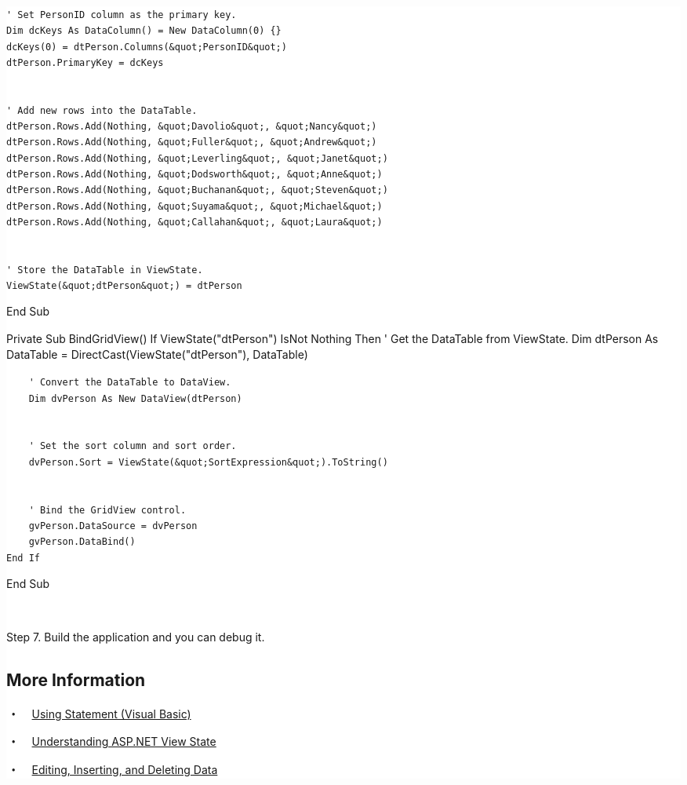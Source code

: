 
    ' Set PersonID column as the primary key.
    Dim dcKeys As DataColumn() = New DataColumn(0) {}
    dcKeys(0) = dtPerson.Columns(&quot;PersonID&quot;)
    dtPerson.PrimaryKey = dcKeys


    ' Add new rows into the DataTable.
    dtPerson.Rows.Add(Nothing, &quot;Davolio&quot;, &quot;Nancy&quot;)
    dtPerson.Rows.Add(Nothing, &quot;Fuller&quot;, &quot;Andrew&quot;)
    dtPerson.Rows.Add(Nothing, &quot;Leverling&quot;, &quot;Janet&quot;)
    dtPerson.Rows.Add(Nothing, &quot;Dodsworth&quot;, &quot;Anne&quot;)
    dtPerson.Rows.Add(Nothing, &quot;Buchanan&quot;, &quot;Steven&quot;)
    dtPerson.Rows.Add(Nothing, &quot;Suyama&quot;, &quot;Michael&quot;)
    dtPerson.Rows.Add(Nothing, &quot;Callahan&quot;, &quot;Laura&quot;)


    ' Store the DataTable in ViewState. 
    ViewState(&quot;dtPerson&quot;) = dtPerson
End Sub


Private Sub BindGridView()
    If ViewState(&quot;dtPerson&quot;) IsNot Nothing Then
        ' Get the DataTable from ViewState.
        Dim dtPerson As DataTable = DirectCast(ViewState(&quot;dtPerson&quot;), DataTable)


        ' Convert the DataTable to DataView.
        Dim dvPerson As New DataView(dtPerson)


        ' Set the sort column and sort order.
        dvPerson.Sort = ViewState(&quot;SortExpression&quot;).ToString()


        ' Bind the GridView control.
        gvPerson.DataSource = dvPerson
        gvPerson.DataBind()
    End If
End Sub

</pre>
</div>
</div>
<div class="endscriptcode">&nbsp;</div>
<p class="MsoNormal"></p>
<p class="MsoNormal">Step 7. Build the application and you can debug it.</p>
<p class="MsoNormal"></p>
<h2>More Information</h2>
<p class="MsoListParagraphCxSpFirst" style="text-indent:5.0pt"><span style="font-family:Symbol"><span style="">&bull;<span style="font:7.0pt &quot;Times New Roman&quot;">&nbsp;&nbsp;&nbsp;&nbsp;&nbsp;&nbsp;&nbsp;&nbsp;
</span></span></span><a href="http://msdn.microsoft.com/en-us/library/htd05whh(VS.80).aspx">Using Statement (Visual Basic)</a><span style="font-size:9.5pt; line-height:115%; font-family:新宋体">
</span></p>
<p class="MsoListParagraphCxSpMiddle" style="text-indent:5.0pt"><span style="font-family:Symbol"><span style="">&bull;<span style="font:7.0pt &quot;Times New Roman&quot;">&nbsp;&nbsp;&nbsp;&nbsp;&nbsp;&nbsp;&nbsp;&nbsp;
</span></span></span><a href="http://msdn.microsoft.com/en-us/library/ms972976.aspx">Understanding ASP.NET View State</a>
</p>
<p class="MsoListParagraphCxSpMiddle" style="text-indent:5.0pt"><span style="font-family:Symbol"><span style="">&bull;<span style="font:7.0pt &quot;Times New Roman&quot;">&nbsp;&nbsp;&nbsp;&nbsp;&nbsp;&nbsp;&nbsp;&nbsp;
</span></span></span><a href="http://www.asp.net/data-access/tutorials/editing,-inserting,-and-deleting-data">Editing, Inserting, and Deleting Data</a>
</p>
